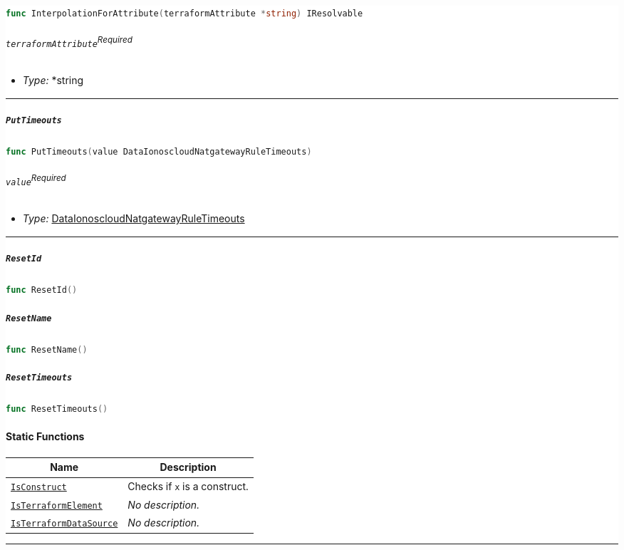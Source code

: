 ```go
func InterpolationForAttribute(terraformAttribute *string) IResolvable
```

###### `terraformAttribute`<sup>Required</sup> <a name="terraformAttribute" id="@cdktf/provider-ionoscloud.dataIonoscloudNatgatewayRule.DataIonoscloudNatgatewayRule.interpolationForAttribute.parameter.terraformAttribute"></a>

- *Type:* *string

---

##### `PutTimeouts` <a name="PutTimeouts" id="@cdktf/provider-ionoscloud.dataIonoscloudNatgatewayRule.DataIonoscloudNatgatewayRule.putTimeouts"></a>

```go
func PutTimeouts(value DataIonoscloudNatgatewayRuleTimeouts)
```

###### `value`<sup>Required</sup> <a name="value" id="@cdktf/provider-ionoscloud.dataIonoscloudNatgatewayRule.DataIonoscloudNatgatewayRule.putTimeouts.parameter.value"></a>

- *Type:* <a href="#@cdktf/provider-ionoscloud.dataIonoscloudNatgatewayRule.DataIonoscloudNatgatewayRuleTimeouts">DataIonoscloudNatgatewayRuleTimeouts</a>

---

##### `ResetId` <a name="ResetId" id="@cdktf/provider-ionoscloud.dataIonoscloudNatgatewayRule.DataIonoscloudNatgatewayRule.resetId"></a>

```go
func ResetId()
```

##### `ResetName` <a name="ResetName" id="@cdktf/provider-ionoscloud.dataIonoscloudNatgatewayRule.DataIonoscloudNatgatewayRule.resetName"></a>

```go
func ResetName()
```

##### `ResetTimeouts` <a name="ResetTimeouts" id="@cdktf/provider-ionoscloud.dataIonoscloudNatgatewayRule.DataIonoscloudNatgatewayRule.resetTimeouts"></a>

```go
func ResetTimeouts()
```

#### Static Functions <a name="Static Functions" id="Static Functions"></a>

| **Name** | **Description** |
| --- | --- |
| <code><a href="#@cdktf/provider-ionoscloud.dataIonoscloudNatgatewayRule.DataIonoscloudNatgatewayRule.isConstruct">IsConstruct</a></code> | Checks if `x` is a construct. |
| <code><a href="#@cdktf/provider-ionoscloud.dataIonoscloudNatgatewayRule.DataIonoscloudNatgatewayRule.isTerraformElement">IsTerraformElement</a></code> | *No description.* |
| <code><a href="#@cdktf/provider-ionoscloud.dataIonoscloudNatgatewayRule.DataIonoscloudNatgatewayRule.isTerraformDataSource">IsTerraformDataSource</a></code> | *No description.* |

---
